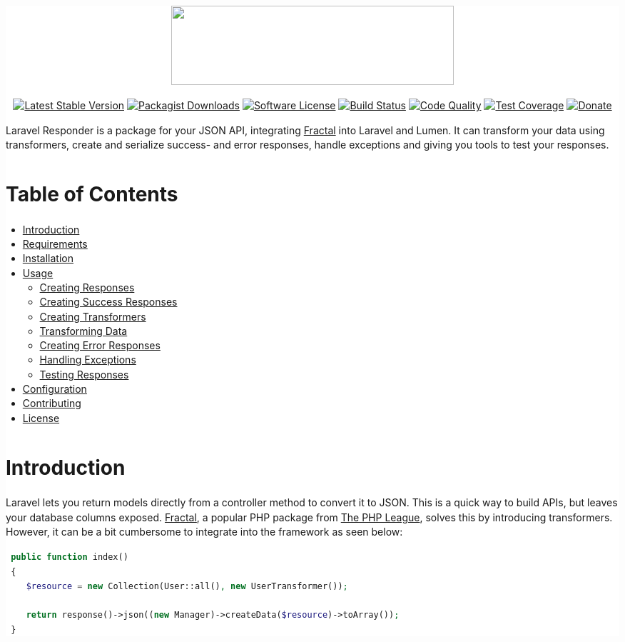<p align="center"><img src="http://designiack.no/package-logo.png" width="396" height="111"></p>

<p align="center">
    <a href="https://github.com/flugger/laravel-responder"><img src="https://poser.pugx.org/flugger/laravel-responder/v/stable?format=flat-square" alt="Latest Stable Version"></a>
    <a href="https://packagist.org/packages/flugger/laravel-responder"><img src="https://img.shields.io/packagist/dt/flugger/laravel-responder.svg?style=flat-square" alt="Packagist Downloads"></a>
    <a href="license.md"><img src="https://img.shields.io/badge/license-MIT-brightgreen.svg?style=flat-square" alt="Software License"></a>
    <a href="https://travis-ci.org/flugger/laravel-responder"><img src="https://img.shields.io/travis/flugger/laravel-responder/master.svg?style=flat-square" alt="Build Status"></a>
    <a href="https://scrutinizer-ci.com/g/flugger/laravel-responder/?branch=master"><img src="https://img.shields.io/scrutinizer/g/flugger/laravel-responder.svg?style=flat-square" alt="Code Quality"></a>
    <a href="https://scrutinizer-ci.com/g/flugger/laravel-responder/code-structure/master"><img src="https://img.shields.io/scrutinizer/coverage/g/flugger/laravel-responder.svg?style=flat-square" alt="Test Coverage"></a>
    <a href="https://www.paypal.com/cgi-bin/webscr?cmd=_donations&business=PRMC9WLJY8E46&lc=NO&item_name=Laravel%20Responder&currency_code=USD&bn=PP%2dDonationsBF%3abtn_donateCC_LG%2egif%3aNonHosted"><img src="https://img.shields.io/badge/donate-PayPal-yellow.svg?style=flat-square" alt="Donate"></a>
</p>

Laravel Responder is a package for your JSON API, integrating [Fractal](https://github.com/thephpleague/fractal) into Laravel and Lumen. It can transform your data using transformers, create and serialize success- and error responses, handle exceptions and giving you tools to test your responses.

# Table of Contents

- [Introduction](#philosophy)
- [Requirements](#requirements)
- [Installation](#installation)
- [Usage](#usage)
    - [Creating Responses](#creating-responses)
    - [Creating Success Responses](#creating-success-responses)
    - [Creating Transformers](#creating-transformers)
    - [Transforming Data](#creating-transformers)
    - [Creating Error Responses](#creating-error-responses)
    - [Handling Exceptions](#handling-exceptions)
    - [Testing Responses](#testing-responses)
- [Configuration](#configuration)
- [Contributing](#contributing)
- [License](#license)

# Introduction

Laravel lets you return models directly from a controller method to convert it to JSON. This is a quick way to build APIs, but leaves your database columns exposed. [Fractal](fractal.thephpleague.com), a popular PHP package from [The PHP League](https://thephpleague.com/), solves this by introducing transformers. However, it can be a bit cumbersome to integrate into the framework as seen below:

```php
 public function index()
 {
    $resource = new Collection(User::all(), new UserTransformer());

    return response()->json((new Manager)->createData($resource)->toArray());
 }
```
